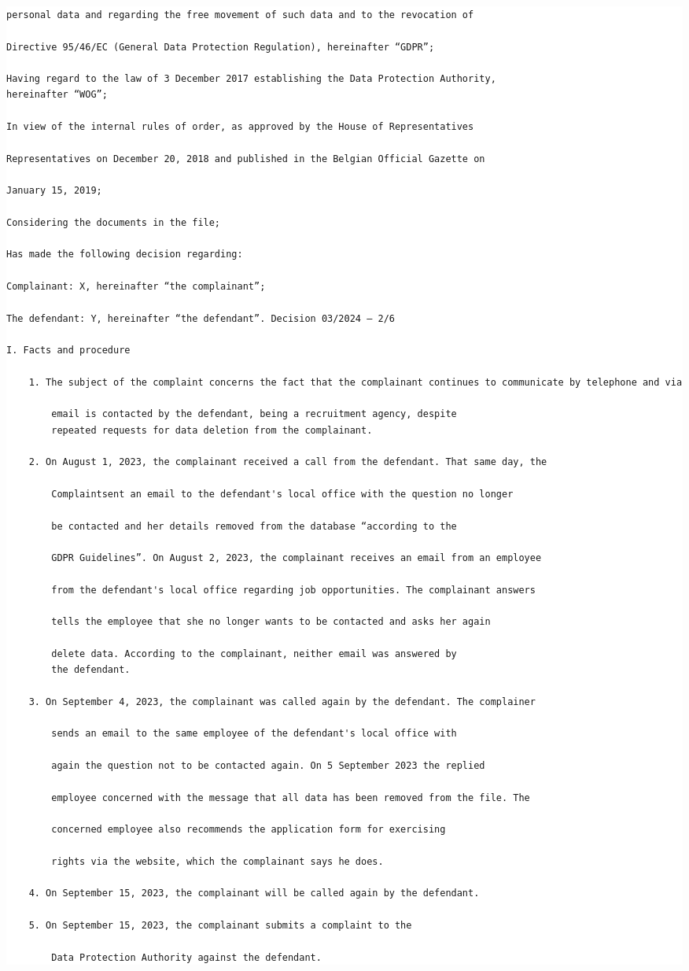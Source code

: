 ```
personal data and regarding the free movement of such data and to the revocation of

Directive 95/46/EC (General Data Protection Regulation), hereinafter “GDPR”;

Having regard to the law of 3 December 2017 establishing the Data Protection Authority,
hereinafter “WOG”;

In view of the internal rules of order, as approved by the House of Representatives

Representatives on December 20, 2018 and published in the Belgian Official Gazette on

January 15, 2019;

Considering the documents in the file;

Has made the following decision regarding:

Complainant: X, hereinafter “the complainant”;

The defendant: Y, hereinafter “the defendant”. Decision 03/2024 – 2/6

I. Facts and procedure

    1. The subject of the complaint concerns the fact that the complainant continues to communicate by telephone and via

        email is contacted by the defendant, being a recruitment agency, despite
        repeated requests for data deletion from the complainant.

    2. On August 1, 2023, the complainant received a call from the defendant. That same day, the

        Complaintsent an email to the defendant's local office with the question no longer

        be contacted and her details removed from the database “according to the

        GDPR Guidelines”. On August 2, 2023, the complainant receives an email from an employee

        from the defendant's local office regarding job opportunities. The complainant answers

        tells the employee that she no longer wants to be contacted and asks her again

        delete data. According to the complainant, neither email was answered by
        the defendant.

    3. On September 4, 2023, the complainant was called again by the defendant. The complainer

        sends an email to the same employee of the defendant's local office with

        again the question not to be contacted again. On 5 September 2023 the replied

        employee concerned with the message that all data has been removed from the file. The

        concerned employee also recommends the application form for exercising

        rights via the website, which the complainant says he does.

    4. On September 15, 2023, the complainant will be called again by the defendant.

    5. On September 15, 2023, the complainant submits a complaint to the

        Data Protection Authority against the defendant.

```